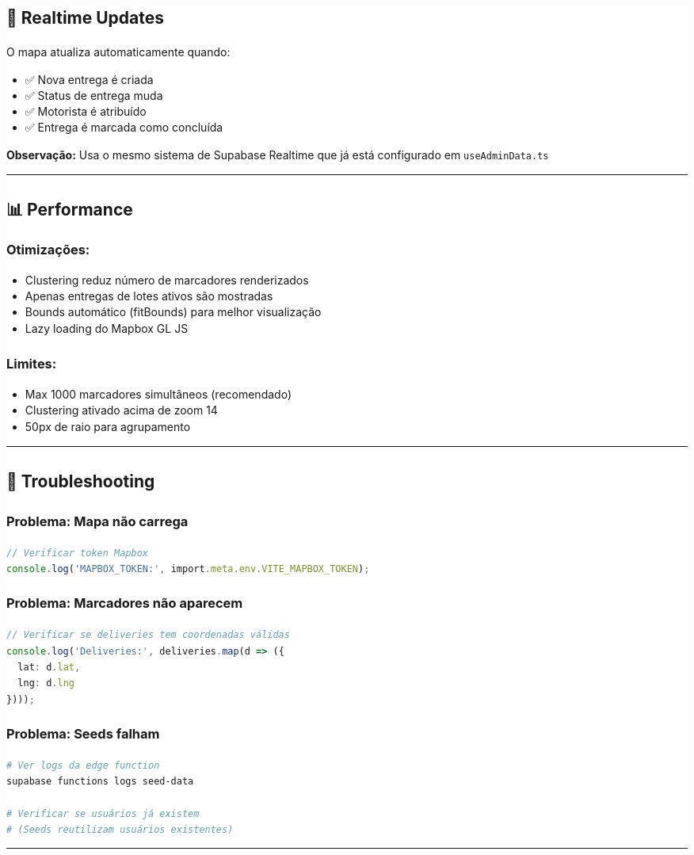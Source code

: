 
## 🔄 Realtime Updates

O mapa atualiza automaticamente quando:
- ✅ Nova entrega é criada
- ✅ Status de entrega muda
- ✅ Motorista é atribuído
- ✅ Entrega é marcada como concluída

**Observação:** Usa o mesmo sistema de Supabase Realtime que já está configurado em `useAdminData.ts`

---

## 📊 Performance

### **Otimizações:**
- Clustering reduz número de marcadores renderizados
- Apenas entregas de lotes ativos são mostradas
- Bounds automático (fitBounds) para melhor visualização
- Lazy loading do Mapbox GL JS

### **Limites:**
- Max 1000 marcadores simultâneos (recomendado)
- Clustering ativado acima de zoom 14
- 50px de raio para agrupamento

---

## 🐛 Troubleshooting

### **Problema: Mapa não carrega**
```typescript
// Verificar token Mapbox
console.log('MAPBOX_TOKEN:', import.meta.env.VITE_MAPBOX_TOKEN);
```

### **Problema: Marcadores não aparecem**
```typescript
// Verificar se deliveries tem coordenadas válidas
console.log('Deliveries:', deliveries.map(d => ({
  lat: d.lat,
  lng: d.lng
})));
```

### **Problema: Seeds falham**
```bash
# Ver logs da edge function
supabase functions logs seed-data

# Verificar se usuários já existem
# (Seeds reutilizam usuários existentes)
```

---